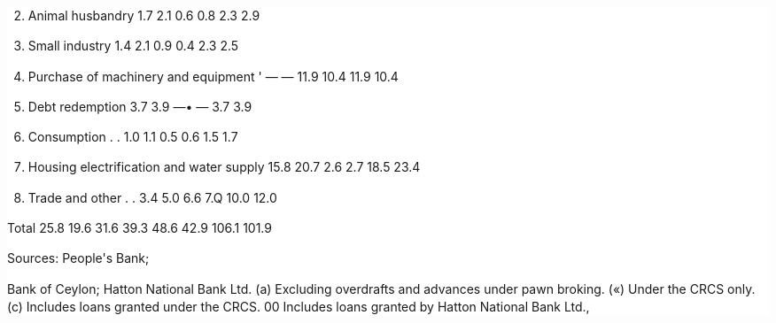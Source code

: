 2. Animal husbandry 1.7 2.1 0.6 0.8 2.3 2.9

3. Small industry 1.4 2.1 0.9 0.4 2.3 2.5

4. Purchase of machinery and equipment ' — — 11.9 10.4 11.9 10.4

5. Debt redemption 3.7 3.9 —• — 3.7 3.9

6. Consumption . . 1.0 1.1 0.5 0.6 1.5 1.7

7. Housing electrification and water supply 15.8 20.7 2.6 2.7 18.5 23.4

8. Trade and other . . 3.4 5.0 6.6 7.Q 10.0 12.0

Total 25.8 19.6 31.6 39.3 48.6 42.9 106.1 101.9

Sources: People's Bank;

Bank of Ceylon; Hatton National Bank Ltd. (a) Excluding overdrafts and advances under pawn broking. («) Under the CRCS only. (c) Includes loans granted under the CRCS. 00 Includes loans granted by Hatton National Bank Ltd.,